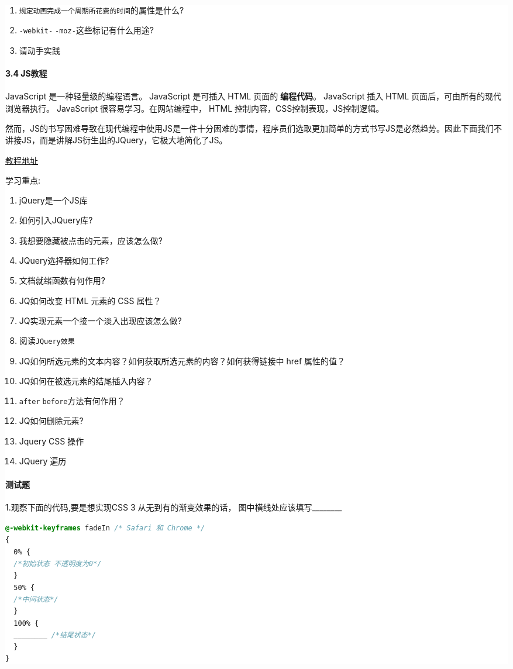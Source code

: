 1. `规定动画完成一个周期所花费的时间`的属性是什么?

2. `-webkit-` `-moz-`这些标记有什么用途?

3. 请动手实践

#### 3.4 JS教程

JavaScript 是一种轻量级的编程语言。
JavaScript 是可插入 HTML 页面的 **编程代码**。
JavaScript 插入 HTML 页面后，可由所有的现代浏览器执行。
JavaScript 很容易学习。在网站编程中，
HTML 控制内容，CSS控制表现，JS控制逻辑。

然而，JS的书写困难导致在现代编程中使用JS是一件十分困难的事情，程序员们选取更加简单的方式书写JS是必然趋势。因此下面我们不讲接JS，而是讲解JS衍生出的JQuery，它极大地简化了JS。

[教程地址](http://www.w3school.com.cn/jquery/index.asp)

学习重点:

1. jQuery是一个JS库

2. 如何引入JQuery库?

3. 我想要隐藏被点击的元素，应该怎么做?

4. JQuery选择器如何工作?

5. 文档就绪函数有何作用?

6. JQ如何改变 HTML 元素的 CSS 属性？

7. JQ实现元素一个接一个淡入出现应该怎么做?

8. 阅读`JQuery效果`

9. JQ如何所选元素的文本内容？如何获取所选元素的内容？如何获得链接中 href 属性的值？

10. JQ如何在被选元素的结尾插入内容？

11. `after` `before`方法有何作用？

12. JQ如何删除元素?

13. Jquery CSS 操作

14. JQuery 遍历

#### 测试题
1.观察下面的代码,要是想实现CSS 3 从无到有的渐变效果的话，
图中横线处应该填写________
```css
@-webkit-keyframes fadeIn /* Safari 和 Chrome */
{
  0% {
  /*初始状态 不透明度为0*/
  }
  50% {
  /*中间状态*/
  }
  100% {
  ________ /*结尾状态*/
  }
}
```
